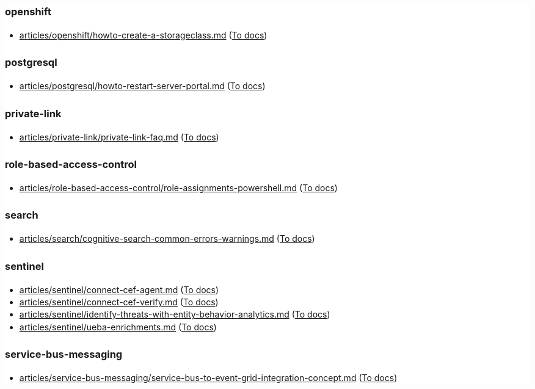 ### openshift
- [articles/openshift/howto-create-a-storageclass.md](https://github.com/MicrosoftDocs/azure-docs/compare/5b17e96..d3e734e#diff-deb2edc9930479379f6beb7c338c49c676b0e11602e3af22ee3e3806fc9ff9ec) ([To docs](https://docs.microsoft.com/en-us/azure/openshift/howto-create-a-storageclass?WT.mc_id=AZ-MVP-5003408))
    
### postgresql
- [articles/postgresql/howto-restart-server-portal.md](https://github.com/MicrosoftDocs/azure-docs/compare/5b17e96..d3e734e#diff-d1cb3ab48936c7882b1d8b37d899f1dbf36723a58f38faa658eb4be90bcbbfa0) ([To docs](https://docs.microsoft.com/en-us/azure/postgresql/howto-restart-server-portal?WT.mc_id=AZ-MVP-5003408))
    
### private-link
- [articles/private-link/private-link-faq.md](https://github.com/MicrosoftDocs/azure-docs/compare/5b17e96..d3e734e#diff-f51c460d16d8a4661209b03744741f44e8c66d0f3ab7cefe7ed620480cc0e4ec) ([To docs](https://docs.microsoft.com/en-us/azure/private-link/private-link-faq?WT.mc_id=AZ-MVP-5003408))
    
### role-based-access-control
- [articles/role-based-access-control/role-assignments-powershell.md](https://github.com/MicrosoftDocs/azure-docs/compare/5b17e96..d3e734e#diff-4d9acf22178e15730dfc3f14a409c3243008629a67500cfc877e6e89ba64cf26) ([To docs](https://docs.microsoft.com/en-us/azure/role-based-access-control/role-assignments-powershell?WT.mc_id=AZ-MVP-5003408))
    
### search
- [articles/search/cognitive-search-common-errors-warnings.md](https://github.com/MicrosoftDocs/azure-docs/compare/5b17e96..d3e734e#diff-5396aecc08e7564feeae8bd068c53d168ce90b45101b89bcecb9678825d4eee9) ([To docs](https://docs.microsoft.com/en-us/azure/search/cognitive-search-common-errors-warnings?WT.mc_id=AZ-MVP-5003408))
    
### sentinel
- [articles/sentinel/connect-cef-agent.md](https://github.com/MicrosoftDocs/azure-docs/compare/5b17e96..d3e734e#diff-ab3463e7df53b99a6b72fe4ea626dd26dfe67fae6558f461fabe11815dc15910) ([To docs](https://docs.microsoft.com/en-us/azure/sentinel/connect-cef-agent?WT.mc_id=AZ-MVP-5003408))
- [articles/sentinel/connect-cef-verify.md](https://github.com/MicrosoftDocs/azure-docs/compare/5b17e96..d3e734e#diff-0520207ce547dce7024d3a7d3d79fba46b59abb2ed03c0209ca1cfcbb8fdf132) ([To docs](https://docs.microsoft.com/en-us/azure/sentinel/connect-cef-verify?WT.mc_id=AZ-MVP-5003408))
- [articles/sentinel/identify-threats-with-entity-behavior-analytics.md](https://github.com/MicrosoftDocs/azure-docs/compare/5b17e96..d3e734e#diff-aace46b853f88802a3f5e3132ed277772748e68294c732cccff1b499854832dd) ([To docs](https://docs.microsoft.com/en-us/azure/sentinel/identify-threats-with-entity-behavior-analytics?WT.mc_id=AZ-MVP-5003408))
- [articles/sentinel/ueba-enrichments.md](https://github.com/MicrosoftDocs/azure-docs/compare/5b17e96..d3e734e#diff-cd241d18641bd6f34006cac9086c5ee1d72996fed35d6f042594a5107b9b61c3) ([To docs](https://docs.microsoft.com/en-us/azure/sentinel/ueba-enrichments?WT.mc_id=AZ-MVP-5003408))
    
### service-bus-messaging
- [articles/service-bus-messaging/service-bus-to-event-grid-integration-concept.md](https://github.com/MicrosoftDocs/azure-docs/compare/5b17e96..d3e734e#diff-bf434fbb03e0d6f7f44048d8f1177b337fda0f15a2ee5cb259c1c92314baacea) ([To docs](https://docs.microsoft.com/en-us/azure/service-bus-messaging/service-bus-to-event-grid-integration-concept?WT.mc_id=AZ-MVP-5003408))
    